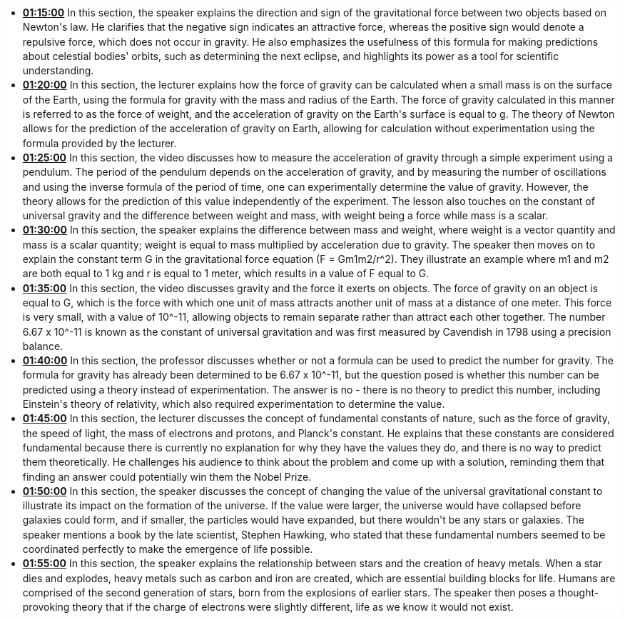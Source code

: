 - **[01:15:00](https://youtu.be/u9QVpENGUBw?t=4500)** In this section, the speaker explains the direction and sign of the gravitational force between two objects based on Newton's law. He clarifies that the negative sign indicates an attractive force, whereas the positive sign would denote a repulsive force, which does not occur in gravity. He also emphasizes the usefulness of this formula for making predictions about celestial bodies' orbits, such as determining the next eclipse, and highlights its power as a tool for scientific understanding.
- **[01:20:00](https://youtu.be/u9QVpENGUBw?t=4800)** In this section, the lecturer explains how the force of gravity can be calculated when a small mass is on the surface of the Earth, using the formula for gravity with the mass and radius of the Earth. The force of gravity calculated in this manner is referred to as the force of weight, and the acceleration of gravity on the Earth's surface is equal to g. The theory of Newton allows for the prediction of the acceleration of gravity on Earth, allowing for calculation without experimentation using the formula provided by the lecturer.
- **[01:25:00](https://youtu.be/u9QVpENGUBw?t=5100)** In this section, the video discusses how to measure the acceleration of gravity through a simple experiment using a pendulum. The period of the pendulum depends on the acceleration of gravity, and by measuring the number of oscillations and using the inverse formula of the period of time, one can experimentally determine the value of gravity. However, the theory allows for the prediction of this value independently of the experiment. The lesson also touches on the constant of universal gravity and the difference between weight and mass, with weight being a force while mass is a scalar.
- **[01:30:00](https://youtu.be/u9QVpENGUBw?t=5400)** In this section, the speaker explains the difference between mass and weight, where weight is a vector quantity and mass is a scalar quantity; weight is equal to mass multiplied by acceleration due to gravity. The speaker then moves on to explain the constant term G in the gravitational force equation (F = Gm1m2/r^2). They illustrate an example where m1 and m2 are both equal to 1 kg and r is equal to 1 meter, which results in a value of F equal to G.
- **[01:35:00](https://youtu.be/u9QVpENGUBw?t=5700)** In this section, the video discusses gravity and the force it exerts on objects. The force of gravity on an object is equal to G, which is the force with which one unit of mass attracts another unit of mass at a distance of one meter. This force is very small, with a value of 10^-11, allowing objects to remain separate rather than attract each other together. The number 6.67 x 10^-11 is known as the constant of universal gravitation and was first measured by Cavendish in 1798 using a precision balance.
- **[01:40:00](https://youtu.be/u9QVpENGUBw?t=6000)** In this section, the professor discusses whether or not a formula can be used to predict the number for gravity. The formula for gravity has already been determined to be 6.67 x 10^-11, but the question posed is whether this number can be predicted using a theory instead of experimentation. The answer is no - there is no theory to predict this number, including Einstein's theory of relativity, which also required experimentation to determine the value.
- **[01:45:00](https://youtu.be/u9QVpENGUBw?t=6300)** In this section, the lecturer discusses the concept of fundamental constants of nature, such as the force of gravity, the speed of light, the mass of electrons and protons, and Planck's constant. He explains that these constants are considered fundamental because there is currently no explanation for why they have the values they do, and there is no way to predict them theoretically. He challenges his audience to think about the problem and come up with a solution, reminding them that finding an answer could potentially win them the Nobel Prize.
- **[01:50:00](https://youtu.be/u9QVpENGUBw?t=6600)** In this section, the speaker discusses the concept of changing the value of the universal gravitational constant to illustrate its impact on the formation of the universe. If the value were larger, the universe would have collapsed before galaxies could form, and if smaller, the particles would have expanded, but there wouldn't be any stars or galaxies. The speaker mentions a book by the late scientist, Stephen Hawking, who stated that these fundamental numbers seemed to be coordinated perfectly to make the emergence of life possible.
- **[01:55:00](https://youtu.be/u9QVpENGUBw?t=6900)** In this section, the speaker explains the relationship between stars and the creation of heavy metals. When a star dies and explodes, heavy metals such as carbon and iron are created, which are essential building blocks for life. Humans are comprised of the second generation of stars, born from the explosions of earlier stars. The speaker then poses a thought-provoking theory that if the charge of electrons were slightly different, life as we know it would not exist.

